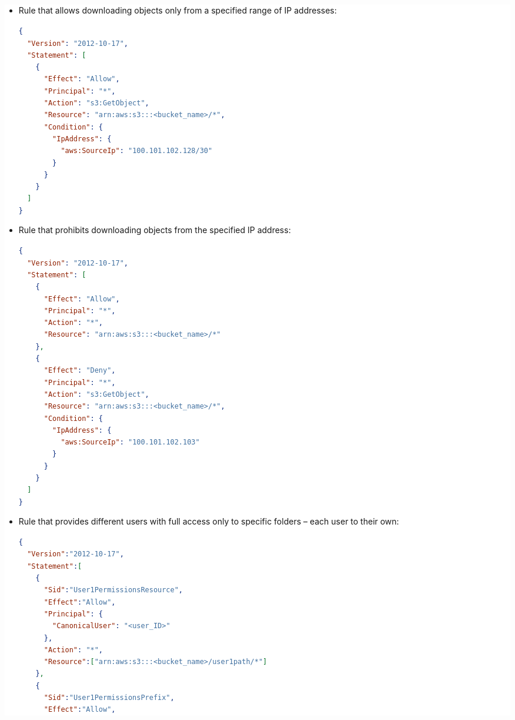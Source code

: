 * Rule that allows downloading objects only from a specified range of IP addresses:

  ```json
  {
    "Version": "2012-10-17",
    "Statement": [
      {
        "Effect": "Allow",
        "Principal": "*",
        "Action": "s3:GetObject",
        "Resource": "arn:aws:s3:::<bucket_name>/*",
        "Condition": {
          "IpAddress": {
            "aws:SourceIp": "100.101.102.128/30"
          }
        }
      }
    ]
  }
  ```

* Rule that prohibits downloading objects from the specified IP address:

  ```json
  {
    "Version": "2012-10-17",
    "Statement": [
      {
        "Effect": "Allow",
        "Principal": "*",
        "Action": "*",
        "Resource": "arn:aws:s3:::<bucket_name>/*"
      },
      {
        "Effect": "Deny",
        "Principal": "*",
        "Action": "s3:GetObject",
        "Resource": "arn:aws:s3:::<bucket_name>/*",
        "Condition": {
          "IpAddress": {
            "aws:SourceIp": "100.101.102.103"
          }
        }
      }
    ]
  }
  ```

* Rule that provides different users with full access only to specific folders – each user to their own:

  ```json
  {
    "Version":"2012-10-17",
    "Statement":[
      {
        "Sid":"User1PermissionsResource",
        "Effect":"Allow",
        "Principal": {
          "CanonicalUser": "<user_ID>"
        },
        "Action": "*",
        "Resource":["arn:aws:s3:::<bucket_name>/user1path/*"]
      },
      {
        "Sid":"User1PermissionsPrefix",
        "Effect":"Allow",
  ```